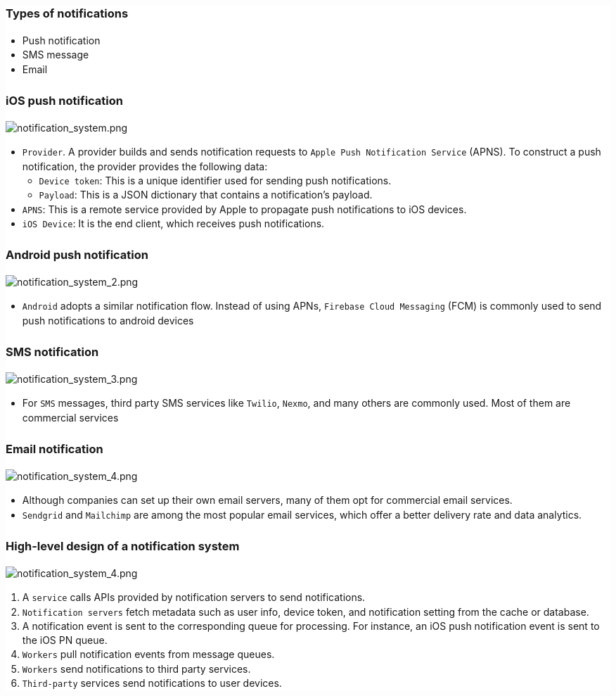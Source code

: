 ### Types of notifications

- Push notification
- SMS message
- Email

### iOS push notification

![notification_system.png](./images/system.design/notification_system.png)

- `Provider`. A provider builds and sends notification requests to `Apple Push Notification Service` (APNS). To
  construct a push notification, the provider provides the following data:
    - `Device token`: This is a unique identifier used for sending push notifications.
    - `Payload`: This is a JSON dictionary that contains a notification’s payload.
- `APNS`: This is a remote service provided by Apple to propagate push notifications to iOS devices.
- `iOS Device`: It is the end client, which receives push notifications.

### Android push notification

![notification_system_2.png](./images/system.design/notification_system_1.png)

- `Android` adopts a similar notification flow. Instead of using APNs, `Firebase Cloud Messaging` (FCM) is commonly used
  to send push notifications to android devices

### SMS notification

![notification_system_3.png](./images/system.design/notification_system_2.png)

- For `SMS` messages, third party SMS services like `Twilio`, `Nexmo`, and many others are commonly used. Most of them
  are
  commercial services

### Email notification

![notification_system_4.png](./images/system.design/notification_system_3.png)

- Although companies can set up their own email servers, many of them opt for commercial email services.
- `Sendgrid` and `Mailchimp` are among the most popular email services, which offer a better delivery rate and data
  analytics.

### High-level design of a notification system

![notification_system_4.png](./images/system.design/notification_system_4.png)

1. A `service` calls APIs provided by notification servers to send notifications.
2. `Notification servers` fetch metadata such as user info, device token, and notification setting from the cache or
   database.
3. A notification event is sent to the corresponding queue for processing. For instance, an iOS push notification event
   is sent to the iOS PN queue.
4. `Workers` pull notification events from message queues.
5. `Workers` send notifications to third party services.
6. `Third-party` services send notifications to user devices.
